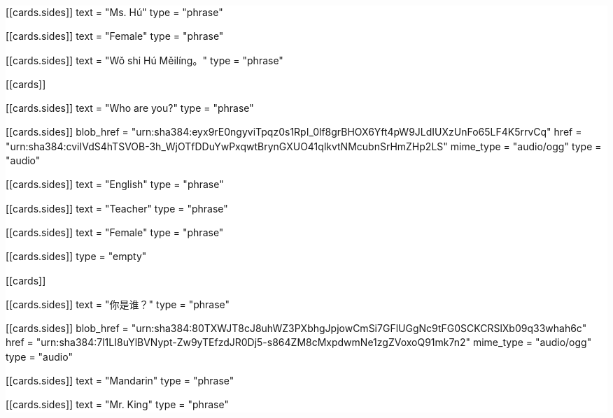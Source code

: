 [[cards.sides]]
text = "Ms. Hú"
type = "phrase"

[[cards.sides]]
text = "Female"
type = "phrase"

[[cards.sides]]
text = "Wǒ shi Hú Měilíng。"
type = "phrase"

[[cards]]

[[cards.sides]]
text = "Who are you?"
type = "phrase"

[[cards.sides]]
blob_href = "urn:sha384:eyx9rE0ngyviTpqz0s1RpI_0lf8grBHOX6Yft4pW9JLdIUXzUnFo65LF4K5rrvCq"
href = "urn:sha384:cviIVdS4hTSVOB-3h_WjOTfDDuYwPxqwtBrynGXUO41qlkvtNMcubnSrHmZHp2LS"
mime_type = "audio/ogg"
type = "audio"

[[cards.sides]]
text = "English"
type = "phrase"

[[cards.sides]]
text = "Teacher"
type = "phrase"

[[cards.sides]]
text = "Female"
type = "phrase"

[[cards.sides]]
type = "empty"

[[cards]]

[[cards.sides]]
text = "你是谁？"
type = "phrase"

[[cards.sides]]
blob_href = "urn:sha384:80TXWJT8cJ8uhWZ3PXbhgJpjowCmSi7GFlUGgNc9tFG0SCKCRSlXb09q33whah6c"
href = "urn:sha384:7l1LI8uYlBVNypt-Zw9yTEfzdJR0Dj5-s864ZM8cMxpdwmNe1zgZVoxoQ91mk7n2"
mime_type = "audio/ogg"
type = "audio"

[[cards.sides]]
text = "Mandarin"
type = "phrase"

[[cards.sides]]
text = "Mr. King"
type = "phrase"
